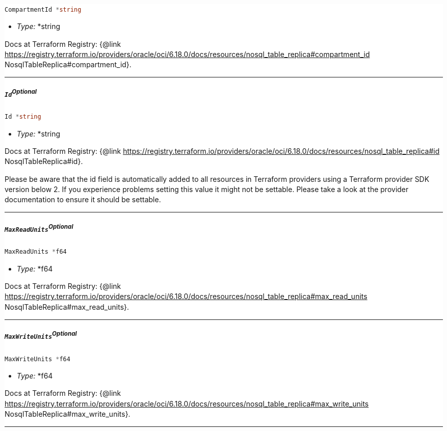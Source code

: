 ```go
CompartmentId *string
```

- *Type:* *string

Docs at Terraform Registry: {@link https://registry.terraform.io/providers/oracle/oci/6.18.0/docs/resources/nosql_table_replica#compartment_id NosqlTableReplica#compartment_id}.

---

##### `Id`<sup>Optional</sup> <a name="Id" id="rhizo-co-terraform-provider-oci.nosqlTableReplica.NosqlTableReplicaConfig.property.id"></a>

```go
Id *string
```

- *Type:* *string

Docs at Terraform Registry: {@link https://registry.terraform.io/providers/oracle/oci/6.18.0/docs/resources/nosql_table_replica#id NosqlTableReplica#id}.

Please be aware that the id field is automatically added to all resources in Terraform providers using a Terraform provider SDK version below 2.
If you experience problems setting this value it might not be settable. Please take a look at the provider documentation to ensure it should be settable.

---

##### `MaxReadUnits`<sup>Optional</sup> <a name="MaxReadUnits" id="rhizo-co-terraform-provider-oci.nosqlTableReplica.NosqlTableReplicaConfig.property.maxReadUnits"></a>

```go
MaxReadUnits *f64
```

- *Type:* *f64

Docs at Terraform Registry: {@link https://registry.terraform.io/providers/oracle/oci/6.18.0/docs/resources/nosql_table_replica#max_read_units NosqlTableReplica#max_read_units}.

---

##### `MaxWriteUnits`<sup>Optional</sup> <a name="MaxWriteUnits" id="rhizo-co-terraform-provider-oci.nosqlTableReplica.NosqlTableReplicaConfig.property.maxWriteUnits"></a>

```go
MaxWriteUnits *f64
```

- *Type:* *f64

Docs at Terraform Registry: {@link https://registry.terraform.io/providers/oracle/oci/6.18.0/docs/resources/nosql_table_replica#max_write_units NosqlTableReplica#max_write_units}.

---
